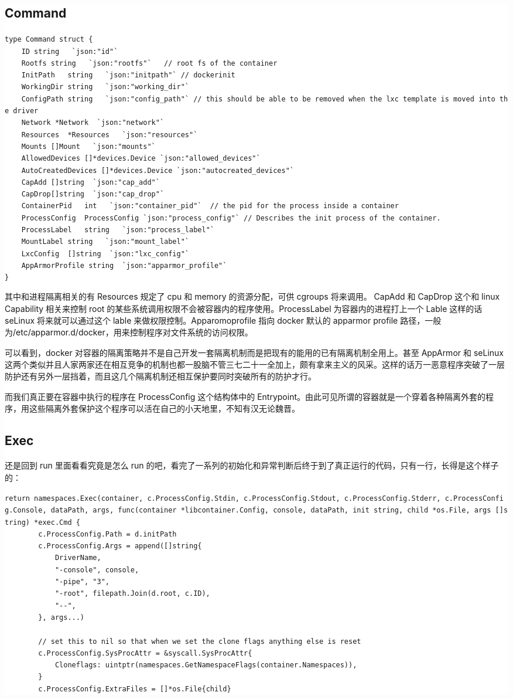 ## Command ##

    type Command struct {
    	ID string	`json:"id"`
    	Rootfs string	`json:"rootfs"`   // root fs of the container
    	InitPath   string	`json:"initpath"` // dockerinit
    	WorkingDir string	`json:"working_dir"`
    	ConfigPath string	`json:"config_path"` // this should be able to be removed when the lxc template is moved into the driver
    	Network	*Network  `json:"network"`
    	Resources  *Resources	`json:"resources"`
    	Mounts []Mount   `json:"mounts"`
    	AllowedDevices []*devices.Device `json:"allowed_devices"`
    	AutoCreatedDevices []*devices.Device `json:"autocreated_devices"`
    	CapAdd []string  `json:"cap_add"`
    	CapDrop[]string  `json:"cap_drop"`
    	ContainerPid   int   `json:"container_pid"`  // the pid for the process inside a container
    	ProcessConfig  ProcessConfig `json:"process_config"` // Describes the init process of the container.
    	ProcessLabel   string	`json:"process_label"`
    	MountLabel string	`json:"mount_label"`
    	LxcConfig  []string  `json:"lxc_config"`
    	AppArmorProfile	string	`json:"apparmor_profile"`
    }

其中和进程隔离相关的有 Resources 规定了 cpu 和 memory 的资源分配，可供 cgroups 将来调用。 CapAdd 和 CapDrop 这个和 linux Capability 相关来控制 root 的某些系统调用权限不会被容器内的程序使用。ProcessLabel 为容器内的进程打上一个 Lable 这样的话 seLinux 将来就可以通过这个 lable 来做权限控制。Apparomoprofile 指向 docker 默认的 apparmor profile 路径，一般为/etc/apparmor.d/docker，用来控制程序对文件系统的访问权限。

可以看到，docker 对容器的隔离策略并不是自己开发一套隔离机制而是把现有的能用的已有隔离机制全用上。甚至 AppArmor 和 seLinux 这两个类似并且人家两家还在相互竞争的机制也都一股脑不管三七二十一全加上，颇有拿来主义的风采。这样的话万一恶意程序突破了一层防护还有另外一层挡着，而且这几个隔离机制还相互保护要同时突破所有的防护才行。

而我们真正要在容器中执行的程序在 ProcessConfig 这个结构体中的 Entrypoint。由此可见所谓的容器就是一个穿着各种隔离外套的程序，用这些隔离外套保护这个程序可以活在自己的小天地里，不知有汉无论魏晋。

## Exec ##

还是回到 run 里面看看究竟是怎么 run 的吧，看完了一系列的初始化和异常判断后终于到了真正运行的代码，只有一行，长得是这个样子的：

    return namespaces.Exec(container, c.ProcessConfig.Stdin, c.ProcessConfig.Stdout, c.ProcessConfig.Stderr, c.ProcessConfig.Console, dataPath, args, func(container *libcontainer.Config, console, dataPath, init string, child *os.File, args []string) *exec.Cmd {
    		c.ProcessConfig.Path = d.initPath
    		c.ProcessConfig.Args = append([]string{
    			DriverName,
    			"-console", console,
    			"-pipe", "3",
    			"-root", filepath.Join(d.root, c.ID),
    			"--",
    		}, args...)
    
    		// set this to nil so that when we set the clone flags anything else is reset
    		c.ProcessConfig.SysProcAttr = &syscall.SysProcAttr{
    			Cloneflags: uintptr(namespaces.GetNamespaceFlags(container.Namespaces)),
    		}
    		c.ProcessConfig.ExtraFiles = []*os.File{child}
    